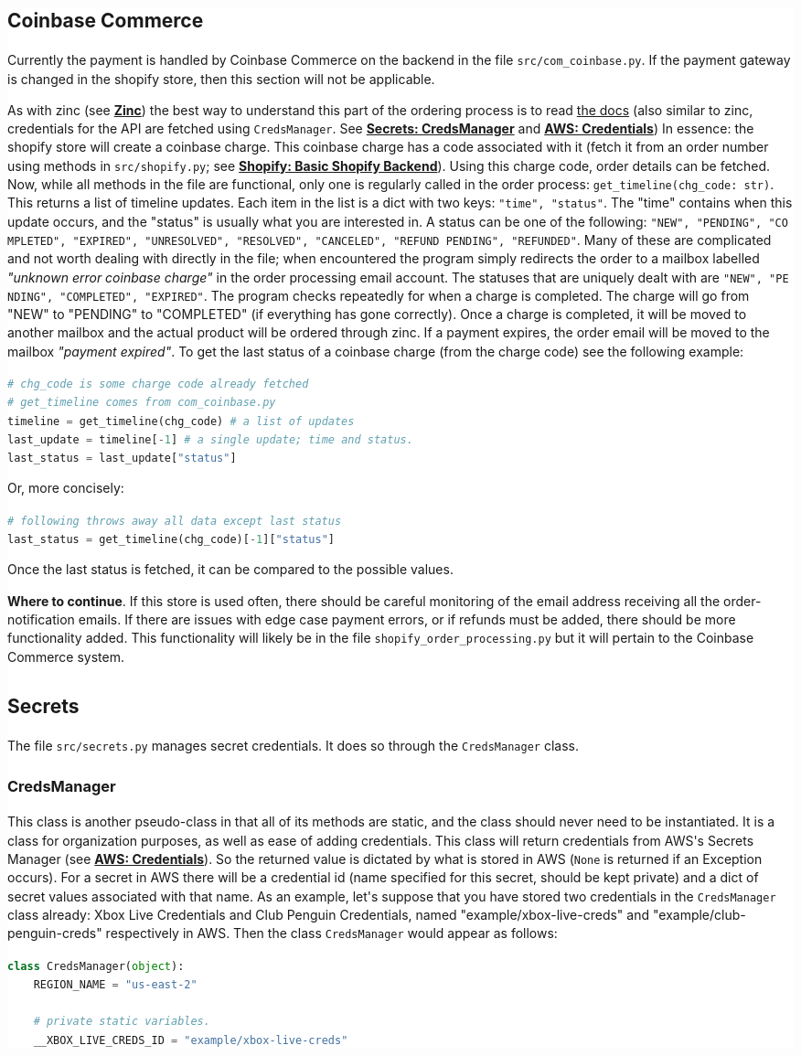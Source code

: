 ## **Coinbase Commerce**
Currently the payment is handled by Coinbase Commerce on the backend in the file `src/com_coinbase.py`. If the payment gateway is changed in the shopify store, then this section will not be applicable. 

As with zinc (see [**Zinc**](#zinc)) the best way to understand this part of the ordering process is to read [the docs](https://commerce.coinbase.com/docs/api/) (also similar to zinc, credentials for the API are fetched using `CredsManager`. See [**Secrets: CredsManager**](#credsmanager) and [**AWS: Credentials**](#credentials)) In essence: the shopify store will create a coinbase charge. This coinbase charge has a code associated with it (fetch it from an order number using methods in `src/shopify.py`; see [**Shopify: Basic Shopify Backend**](#basic-shopify-backend)). Using this charge code, order details can be fetched. Now, while all methods in the file are functional, only one is regularly called in the order process: `get_timeline(chg_code: str)`. This returns a list of timeline updates. Each item in the list is a dict with two keys: `"time", "status"`. The "time" contains when this update occurs, and the "status" is usually what you are interested in. A status can be one of the following: `"NEW", "PENDING", "COMPLETED", "EXPIRED", "UNRESOLVED", "RESOLVED", "CANCELED", "REFUND PENDING", "REFUNDED"`. Many of these are complicated and not worth dealing with directly in the file; when encountered the program simply redirects the order to a mailbox labelled *"unknown error coinbase charge"* in the order processing email account. The statuses that are uniquely dealt with are `"NEW", "PENDING", "COMPLETED", "EXPIRED"`. The program checks repeatedly for when a charge is completed. The charge will go from "NEW" to "PENDING" to "COMPLETED" (if everything has gone correctly). Once a charge is completed, it will be moved to another mailbox and the actual product will be ordered through zinc. If a payment expires, the order email will be moved to the mailbox *"payment expired"*. To get the last status of a coinbase charge (from the charge code) see the following example:
```python
# chg_code is some charge code already fetched
# get_timeline comes from com_coinbase.py
timeline = get_timeline(chg_code) # a list of updates
last_update = timeline[-1] # a single update; time and status.
last_status = last_update["status"]
```
Or, more concisely:
```python
# following throws away all data except last status
last_status = get_timeline(chg_code)[-1]["status"]
```
Once the last status is fetched, it can be compared to the possible values. 

**Where to continue**. If this store is used often, there should be careful monitoring of the email address receiving all the order-notification emails. If there are issues with edge case payment errors, or if refunds must be added, there should be more functionality added. This functionality will likely be in the file `shopify_order_processing.py` but it will pertain to the Coinbase Commerce system. 

## **Secrets**
The file `src/secrets.py` manages secret credentials. It does so through the `CredsManager` class. 

### **CredsManager**
This class is another pseudo-class in that all of its methods are static, and the class should never need to be instantiated. It is a class for organization purposes, as well as ease of adding credentials. This class will return credentials from AWS's Secrets Manager (see [**AWS: Credentials**](#credentials)). So the returned value is dictated by what is stored in AWS (`None` is returned if an Exception occurs). For a secret in AWS there will be a credential id (name specified for this secret, should be kept private) and a dict of secret values associated with that name. As an example, let's suppose that you have stored two credentials in the `CredsManager` class already: Xbox Live Credentials and Club Penguin Credentials, named "example/xbox-live-creds" and "example/club-penguin-creds" respectively in AWS. Then the class `CredsManager` would appear as follows: 
```python
class CredsManager(object):
	REGION_NAME = "us-east-2"

	# private static variables.
	__XBOX_LIVE_CREDS_ID = "example/xbox-live-creds"
```